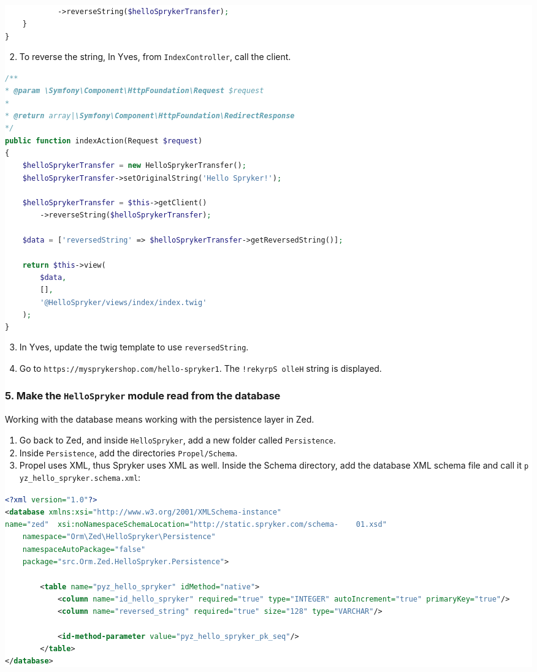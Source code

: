 ```php
		    ->reverseString($helloSprykerTransfer);
    }
}																															
```

2. To reverse the string, In Yves, from `IndexController`, call the client.

```php					
/**
* @param \Symfony\Component\HttpFoundation\Request $request
*
* @return array|\Symfony\Component\HttpFoundation\RedirectResponse
*/
public function indexAction(Request $request)
{
    $helloSprykerTransfer = new HelloSprykerTransfer();
    $helloSprykerTransfer->setOriginalString('Hello Spryker!');

    $helloSprykerTransfer = $this->getClient()
	    ->reverseString($helloSprykerTransfer);

    $data = ['reversedString' => $helloSprykerTransfer->getReversedString()];

    return $this->view(
        $data,
        [],
        '@HelloSpryker/views/index/index.twig'
    );
}			
```

3. In Yves, update the twig template to use `reversedString`.

4. Go to `https://mysprykershop.com/hello-spryker1`. The `!rekyrpS olleH` string is displayed.

### 5. Make the `HelloSpryker` module read from the database

Working with the database means working with the persistence layer in Zed.

1. Go back to Zed, and inside `HelloSpryker`, add a new folder called `Persistence`.
2. Inside `Persistence`, add the directories `Propel/Schema`.
3. Propel uses XML, thus Spryker uses XML as well. Inside the Schema directory, add the database XML schema file and call it `pyz_hello_spryker.schema.xml`:

```xml
<?xml version="1.0"?>
<database xmlns:xsi="http://www.w3.org/2001/XMLSchema-instance"
name="zed"  xsi:noNamespaceSchemaLocation="http://static.spryker.com/schema-    01.xsd"
    namespace="Orm\Zed\HelloSpryker\Persistence"
    namespaceAutoPackage="false"
    package="src.Orm.Zed.HelloSpryker.Persistence">

	    <table name="pyz_hello_spryker" idMethod="native">
		    <column name="id_hello_spryker" required="true" type="INTEGER" autoIncrement="true" primaryKey="true"/>
		    <column name="reversed_string" required="true" size="128" type="VARCHAR"/>

		    <id-method-parameter value="pyz_hello_spryker_pk_seq"/>
	    </table>
</database>
```
